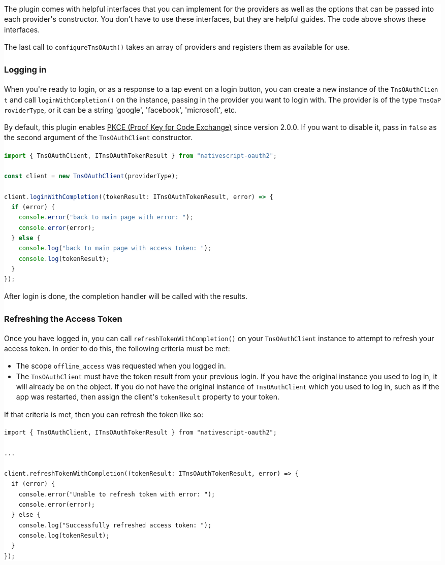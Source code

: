 The plugin comes with helpful interfaces that you can implement for the providers as well as the options that can be passed into each provider's constructor. You don't have to use these interfaces, but they are helpful guides. The code above shows these interfaces.

The last call to `configureTnsOAuth()` takes an array of providers and registers them as available for use.

### Logging in

When you're ready to login, or as a response to a tap event on a login button, you can create a new instance of the `TnsOAuthClient` and call `loginWithCompletion()` on the instance, passing in the provider you want to login with. The provider is of the type `TnsOaProviderType`, or it can be a string 'google', 'facebook', 'microsoft', etc.

By default, this plugin enables [PKCE (Proof Key for Code Exchange)](https://oauth.net/2/pkce/) since version 2.0.0.
If you want to disable it, pass in `false` as the second argument of the `TnsOAuthClient` constructor.

```typescript
import { TnsOAuthClient, ITnsOAuthTokenResult } from "nativescript-oauth2";

const client = new TnsOAuthClient(providerType);

client.loginWithCompletion((tokenResult: ITnsOAuthTokenResult, error) => {
  if (error) {
    console.error("back to main page with error: ");
    console.error(error);
  } else {
    console.log("back to main page with access token: ");
    console.log(tokenResult);
  }
});
```

After login is done, the completion handler will be called with the results.

### Refreshing the Access Token

Once you have logged in, you can call `refreshTokenWithCompletion()` on your `TnsOAuthClient` instance to attempt to refresh your access token. In order to do this, the following criteria must be met:

- The scope `offline_access` was requested when you logged in.
- The `TnsOAuthClient` must have the token result from your previous login. If you have the original instance you used to log in, it will already be on the object. If you do not have the original instance of `TnsOAuthClient` which you used to log in, such as if the app was restarted, then assign the client's `tokenResult` property to your token.

If that criteria is met, then you can refresh the token like so:

```
import { TnsOAuthClient, ITnsOAuthTokenResult } from "nativescript-oauth2";

...

client.refreshTokenWithCompletion((tokenResult: ITnsOAuthTokenResult, error) => {
  if (error) {
    console.error("Unable to refresh token with error: ");
    console.error(error);
  } else {
    console.log("Successfully refreshed access token: ");
    console.log(tokenResult);
  }
});
```
